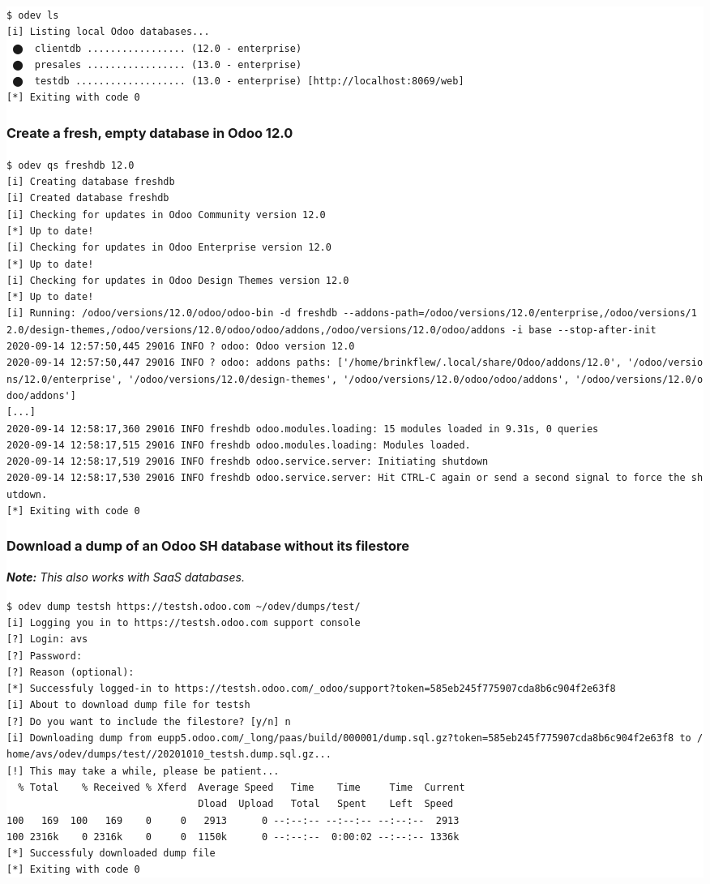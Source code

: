 ```txt
$ odev ls
[i] Listing local Odoo databases...
 ⬤  clientdb ................. (12.0 - enterprise)
 ⬤  presales ................. (13.0 - enterprise)
 ⬤  testdb ................... (13.0 - enterprise) [http://localhost:8069/web]
[*] Exiting with code 0
```

### Create a fresh, empty database in Odoo 12.0

```txt
$ odev qs freshdb 12.0
[i] Creating database freshdb
[i] Created database freshdb
[i] Checking for updates in Odoo Community version 12.0
[*] Up to date!
[i] Checking for updates in Odoo Enterprise version 12.0
[*] Up to date!
[i] Checking for updates in Odoo Design Themes version 12.0
[*] Up to date!
[i] Running: /odoo/versions/12.0/odoo/odoo-bin -d freshdb --addons-path=/odoo/versions/12.0/enterprise,/odoo/versions/12.0/design-themes,/odoo/versions/12.0/odoo/odoo/addons,/odoo/versions/12.0/odoo/addons -i base --stop-after-init
2020-09-14 12:57:50,445 29016 INFO ? odoo: Odoo version 12.0
2020-09-14 12:57:50,447 29016 INFO ? odoo: addons paths: ['/home/brinkflew/.local/share/Odoo/addons/12.0', '/odoo/versions/12.0/enterprise', '/odoo/versions/12.0/design-themes', '/odoo/versions/12.0/odoo/odoo/addons', '/odoo/versions/12.0/odoo/addons']
[...]
2020-09-14 12:58:17,360 29016 INFO freshdb odoo.modules.loading: 15 modules loaded in 9.31s, 0 queries
2020-09-14 12:58:17,515 29016 INFO freshdb odoo.modules.loading: Modules loaded.
2020-09-14 12:58:17,519 29016 INFO freshdb odoo.service.server: Initiating shutdown
2020-09-14 12:58:17,530 29016 INFO freshdb odoo.service.server: Hit CTRL-C again or send a second signal to force the shutdown.
[*] Exiting with code 0
```

### Download a dump of an Odoo SH database without its filestore

***Note:** This also works with SaaS databases.*

```txt
$ odev dump testsh https://testsh.odoo.com ~/odev/dumps/test/
[i] Logging you in to https://testsh.odoo.com support console
[?] Login: avs
[?] Password: 
[?] Reason (optional): 
[*] Successfuly logged-in to https://testsh.odoo.com/_odoo/support?token=585eb245f775907cda8b6c904f2e63f8
[i] About to download dump file for testsh
[?] Do you want to include the filestore? [y/n] n
[i] Downloading dump from eupp5.odoo.com/_long/paas/build/000001/dump.sql.gz?token=585eb245f775907cda8b6c904f2e63f8 to /home/avs/odev/dumps/test//20201010_testsh.dump.sql.gz...
[!] This may take a while, please be patient...
  % Total    % Received % Xferd  Average Speed   Time    Time     Time  Current
                                 Dload  Upload   Total   Spent    Left  Speed
100   169  100   169    0     0   2913      0 --:--:-- --:--:-- --:--:--  2913
100 2316k    0 2316k    0     0  1150k      0 --:--:--  0:00:02 --:--:-- 1336k
[*] Successfuly downloaded dump file
[*] Exiting with code 0
```
